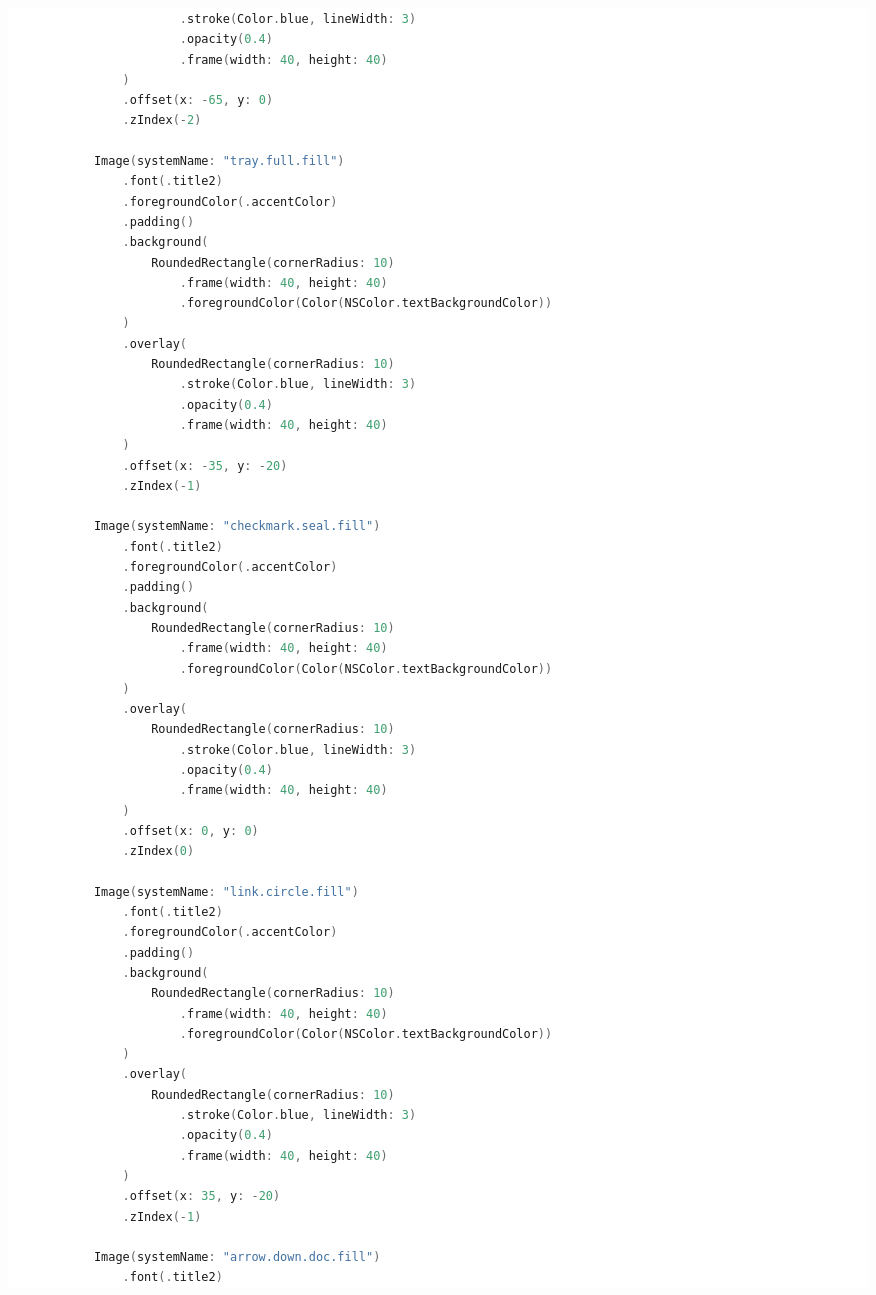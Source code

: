 ```swift
                        .stroke(Color.blue, lineWidth: 3)
                        .opacity(0.4)
                        .frame(width: 40, height: 40)
                )
                .offset(x: -65, y: 0)
                .zIndex(-2)

            Image(systemName: "tray.full.fill")
                .font(.title2)
                .foregroundColor(.accentColor)
                .padding()
                .background(
                    RoundedRectangle(cornerRadius: 10)
                        .frame(width: 40, height: 40)
                        .foregroundColor(Color(NSColor.textBackgroundColor))
                )
                .overlay(
                    RoundedRectangle(cornerRadius: 10)
                        .stroke(Color.blue, lineWidth: 3)
                        .opacity(0.4)
                        .frame(width: 40, height: 40)
                )
                .offset(x: -35, y: -20)
                .zIndex(-1)

            Image(systemName: "checkmark.seal.fill")
                .font(.title2)
                .foregroundColor(.accentColor)
                .padding()
                .background(
                    RoundedRectangle(cornerRadius: 10)
                        .frame(width: 40, height: 40)
                        .foregroundColor(Color(NSColor.textBackgroundColor))
                )
                .overlay(
                    RoundedRectangle(cornerRadius: 10)
                        .stroke(Color.blue, lineWidth: 3)
                        .opacity(0.4)
                        .frame(width: 40, height: 40)
                )
                .offset(x: 0, y: 0)
                .zIndex(0)

            Image(systemName: "link.circle.fill")
                .font(.title2)
                .foregroundColor(.accentColor)
                .padding()
                .background(
                    RoundedRectangle(cornerRadius: 10)
                        .frame(width: 40, height: 40)
                        .foregroundColor(Color(NSColor.textBackgroundColor))
                )
                .overlay(
                    RoundedRectangle(cornerRadius: 10)
                        .stroke(Color.blue, lineWidth: 3)
                        .opacity(0.4)
                        .frame(width: 40, height: 40)
                )
                .offset(x: 35, y: -20)
                .zIndex(-1)

            Image(systemName: "arrow.down.doc.fill")
                .font(.title2)
```